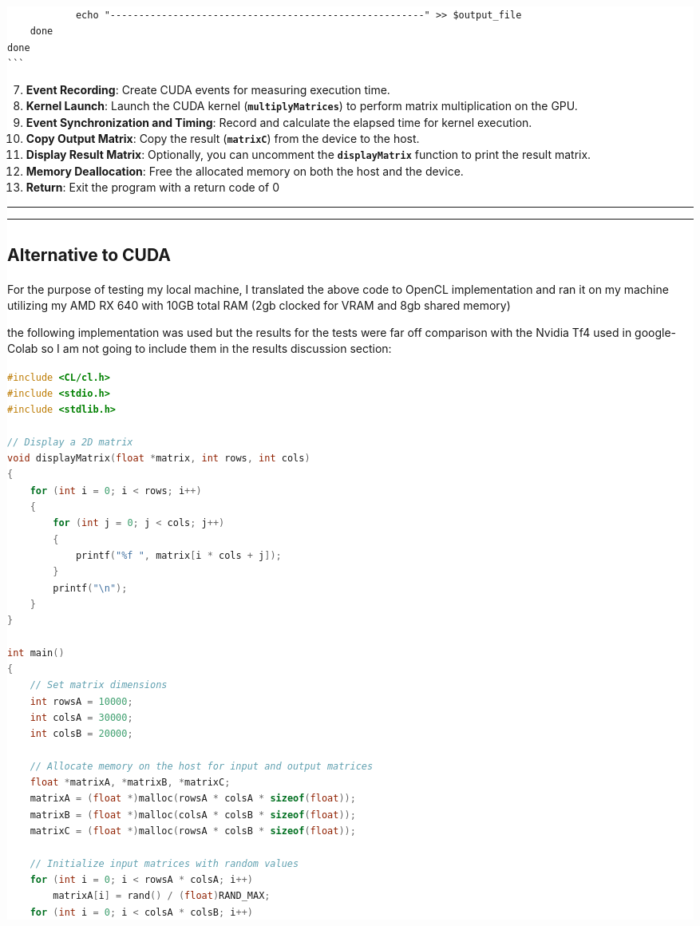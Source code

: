                 echo "-------------------------------------------------------" >> $output_file
    	done
    done  
    ```
    
7. **Event Recording**: Create CUDA events for measuring execution time.
8. **Kernel Launch**: Launch the CUDA kernel (**`multiplyMatrices`**) to perform matrix multiplication on the GPU.
9. **Event Synchronization and Timing**: Record and calculate the elapsed time for kernel execution.
10. **Copy Output Matrix**: Copy the result (**`matrixC`**) from the device to the host.
11. **Display Result Matrix**: Optionally, you can uncomment the **`displayMatrix`** function to print the result matrix.
12. **Memory Deallocation**: Free the allocated memory on both the host and the device.
13. **Return**: Exit the program with a return code of 0

---

---

## Alternative to CUDA

For the purpose of testing my local machine, I translated the above code to OpenCL implementation and ran it on my machine utilizing my AMD RX 640 with 10GB total RAM (2gb clocked for VRAM and 8gb shared memory) 

the following implementation was used but the results for the tests were far off comparison with the Nvidia Tf4 used in google-Colab so I am not going to include them in the results discussion section: 

```c
#include <CL/cl.h>
#include <stdio.h>
#include <stdlib.h>

// Display a 2D matrix
void displayMatrix(float *matrix, int rows, int cols)
{
    for (int i = 0; i < rows; i++)
    {
        for (int j = 0; j < cols; j++)
        {
            printf("%f ", matrix[i * cols + j]);
        }
        printf("\n");
    }
}

int main()
{
    // Set matrix dimensions
    int rowsA = 10000;
    int colsA = 30000;
    int colsB = 20000;

    // Allocate memory on the host for input and output matrices
    float *matrixA, *matrixB, *matrixC;
    matrixA = (float *)malloc(rowsA * colsA * sizeof(float));
    matrixB = (float *)malloc(colsA * colsB * sizeof(float));
    matrixC = (float *)malloc(rowsA * colsB * sizeof(float));

    // Initialize input matrices with random values
    for (int i = 0; i < rowsA * colsA; i++)
        matrixA[i] = rand() / (float)RAND_MAX;
    for (int i = 0; i < colsA * colsB; i++)
```